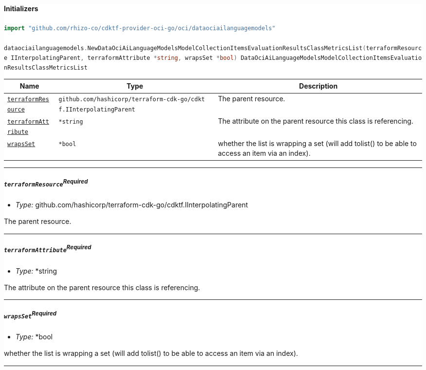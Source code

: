 #### Initializers <a name="Initializers" id="rhizo-co-terraform-provider-oci.dataOciAiLanguageModels.DataOciAiLanguageModelsModelCollectionItemsEvaluationResultsClassMetricsList.Initializer"></a>

```go
import "github.com/rhizo-co/cdktf-provider-oci-go/oci/dataociailanguagemodels"

dataociailanguagemodels.NewDataOciAiLanguageModelsModelCollectionItemsEvaluationResultsClassMetricsList(terraformResource IInterpolatingParent, terraformAttribute *string, wrapsSet *bool) DataOciAiLanguageModelsModelCollectionItemsEvaluationResultsClassMetricsList
```

| **Name** | **Type** | **Description** |
| --- | --- | --- |
| <code><a href="#rhizo-co-terraform-provider-oci.dataOciAiLanguageModels.DataOciAiLanguageModelsModelCollectionItemsEvaluationResultsClassMetricsList.Initializer.parameter.terraformResource">terraformResource</a></code> | <code>github.com/hashicorp/terraform-cdk-go/cdktf.IInterpolatingParent</code> | The parent resource. |
| <code><a href="#rhizo-co-terraform-provider-oci.dataOciAiLanguageModels.DataOciAiLanguageModelsModelCollectionItemsEvaluationResultsClassMetricsList.Initializer.parameter.terraformAttribute">terraformAttribute</a></code> | <code>*string</code> | The attribute on the parent resource this class is referencing. |
| <code><a href="#rhizo-co-terraform-provider-oci.dataOciAiLanguageModels.DataOciAiLanguageModelsModelCollectionItemsEvaluationResultsClassMetricsList.Initializer.parameter.wrapsSet">wrapsSet</a></code> | <code>*bool</code> | whether the list is wrapping a set (will add tolist() to be able to access an item via an index). |

---

##### `terraformResource`<sup>Required</sup> <a name="terraformResource" id="rhizo-co-terraform-provider-oci.dataOciAiLanguageModels.DataOciAiLanguageModelsModelCollectionItemsEvaluationResultsClassMetricsList.Initializer.parameter.terraformResource"></a>

- *Type:* github.com/hashicorp/terraform-cdk-go/cdktf.IInterpolatingParent

The parent resource.

---

##### `terraformAttribute`<sup>Required</sup> <a name="terraformAttribute" id="rhizo-co-terraform-provider-oci.dataOciAiLanguageModels.DataOciAiLanguageModelsModelCollectionItemsEvaluationResultsClassMetricsList.Initializer.parameter.terraformAttribute"></a>

- *Type:* *string

The attribute on the parent resource this class is referencing.

---

##### `wrapsSet`<sup>Required</sup> <a name="wrapsSet" id="rhizo-co-terraform-provider-oci.dataOciAiLanguageModels.DataOciAiLanguageModelsModelCollectionItemsEvaluationResultsClassMetricsList.Initializer.parameter.wrapsSet"></a>

- *Type:* *bool

whether the list is wrapping a set (will add tolist() to be able to access an item via an index).

---